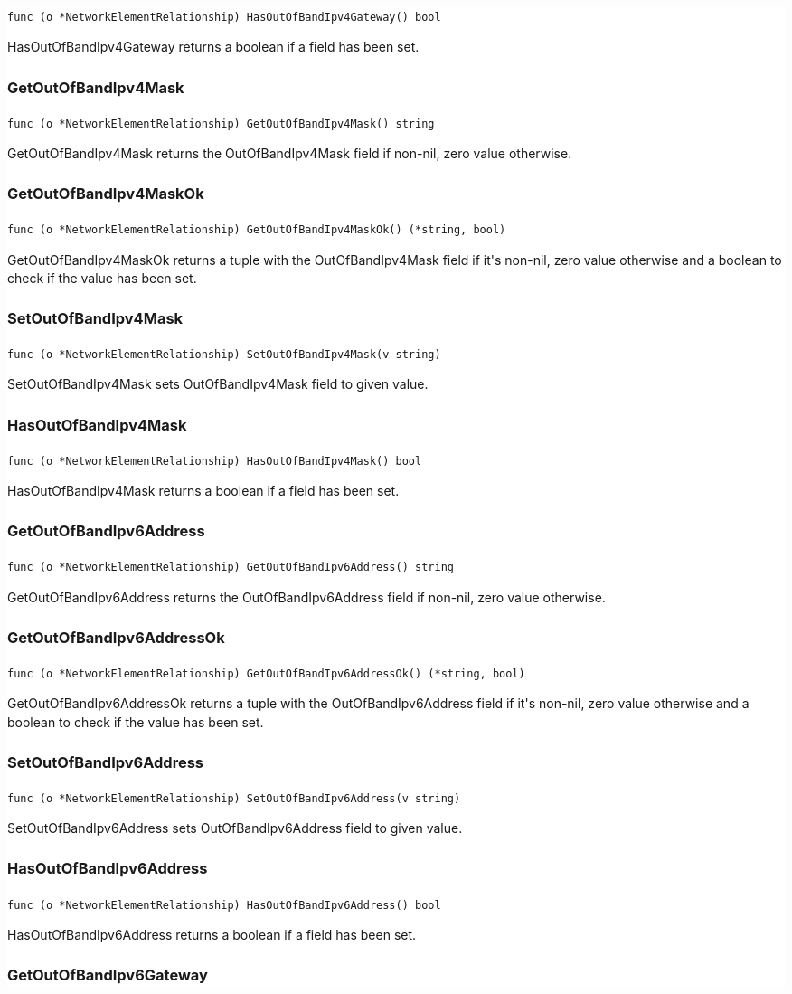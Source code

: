 `func (o *NetworkElementRelationship) HasOutOfBandIpv4Gateway() bool`

HasOutOfBandIpv4Gateway returns a boolean if a field has been set.

### GetOutOfBandIpv4Mask

`func (o *NetworkElementRelationship) GetOutOfBandIpv4Mask() string`

GetOutOfBandIpv4Mask returns the OutOfBandIpv4Mask field if non-nil, zero value otherwise.

### GetOutOfBandIpv4MaskOk

`func (o *NetworkElementRelationship) GetOutOfBandIpv4MaskOk() (*string, bool)`

GetOutOfBandIpv4MaskOk returns a tuple with the OutOfBandIpv4Mask field if it's non-nil, zero value otherwise
and a boolean to check if the value has been set.

### SetOutOfBandIpv4Mask

`func (o *NetworkElementRelationship) SetOutOfBandIpv4Mask(v string)`

SetOutOfBandIpv4Mask sets OutOfBandIpv4Mask field to given value.

### HasOutOfBandIpv4Mask

`func (o *NetworkElementRelationship) HasOutOfBandIpv4Mask() bool`

HasOutOfBandIpv4Mask returns a boolean if a field has been set.

### GetOutOfBandIpv6Address

`func (o *NetworkElementRelationship) GetOutOfBandIpv6Address() string`

GetOutOfBandIpv6Address returns the OutOfBandIpv6Address field if non-nil, zero value otherwise.

### GetOutOfBandIpv6AddressOk

`func (o *NetworkElementRelationship) GetOutOfBandIpv6AddressOk() (*string, bool)`

GetOutOfBandIpv6AddressOk returns a tuple with the OutOfBandIpv6Address field if it's non-nil, zero value otherwise
and a boolean to check if the value has been set.

### SetOutOfBandIpv6Address

`func (o *NetworkElementRelationship) SetOutOfBandIpv6Address(v string)`

SetOutOfBandIpv6Address sets OutOfBandIpv6Address field to given value.

### HasOutOfBandIpv6Address

`func (o *NetworkElementRelationship) HasOutOfBandIpv6Address() bool`

HasOutOfBandIpv6Address returns a boolean if a field has been set.

### GetOutOfBandIpv6Gateway
